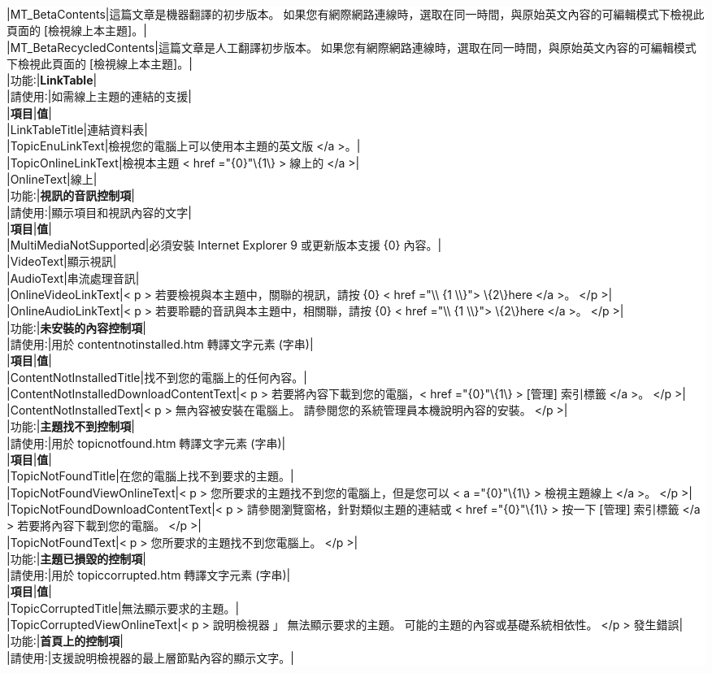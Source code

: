 |MT\_BetaContents|這篇文章是機器翻譯的初步版本。 如果您有網際網路連線時，選取在同一時間，與原始英文內容的可編輯模式下檢視此頁面的 \[檢視線上本主題\]。|  
|MT\_BetaRecycledContents|這篇文章是人工翻譯初步版本。 如果您有網際網路連線時，選取在同一時間，與原始英文內容的可編輯模式下檢視此頁面的 \[檢視線上本主題\]。|  
|功能:|**LinkTable**|  
|請使用:|如需線上主題的連結的支援|  
|**項目**|**值**|  
|LinkTableTitle|連結資料表|  
|TopicEnuLinkText|檢視您的電腦上可以使用本主題的英文版 \<\/a \>。|  
|TopicOnlineLinkText|檢視本主題 \< href \="{0}"\\{1\\} \> 線上的 \<\/a \>|  
|OnlineText|線上|  
|功能:|**視訊的音訊控制項**|  
|請使用:|顯示項目和視訊內容的文字|  
|**項目**|**值**|  
|MultiMediaNotSupported|必須安裝 Internet Explorer 9 或更新版本支援 {0} 內容。|  
|VideoText|顯示視訊|  
|AudioText|串流處理音訊|  
|OnlineVideoLinkText|\< p \> 若要檢視與本主題中，關聯的視訊，請按 {0} \< href \="\\\\ {1 \\\\}"\> \\{2\\}here \<\/a \>。 \<\/p \>|  
|OnlineAudioLinkText|\< p \> 若要聆聽的音訊與本主題中，相關聯，請按 {0} \< href \="\\\\ {1 \\\\}"\> \\{2\\}here \<\/a \>。 \<\/p \>|  
|功能:|**未安裝的內容控制項**|  
|請使用:|用於 contentnotinstalled.htm 轉譯文字元素 \(字串\)|  
|**項目**|**值**|  
|ContentNotInstalledTitle|找不到您的電腦上的任何內容。|  
|ContentNotInstalledDownloadContentText|\< p \> 若要將內容下載到您的電腦，\< href \="{0}"\\{1\\} \> \[管理\] 索引標籤 \<\/a \>。 \<\/p \>|  
|ContentNotInstalledText|\< p \> 無內容被安裝在電腦上。 請參閱您的系統管理員本機說明內容的安裝。 \<\/p \>|  
|功能:|**主題找不到控制項**|  
|請使用:|用於 topicnotfound.htm 轉譯文字元素 \(字串\)|  
|**項目**|**值**|  
|TopicNotFoundTitle|在您的電腦上找不到要求的主題。|  
|TopicNotFoundViewOnlineText|\< p \> 您所要求的主題找不到您的電腦上，但是您可以 \< a \="{0}"\\{1\\} \> 檢視主題線上 \<\/a \>。 \<\/p \>|  
|TopicNotFoundDownloadContentText|\< p \> 請參閱瀏覽窗格，針對類似主題的連結或 \< href \="{0}"\\{1\\} \> 按一下 \[管理\] 索引標籤 \<\/a \> 若要將內容下載到您的電腦。 \<\/p \>|  
|TopicNotFoundText|\< p \> 您所要求的主題找不到您電腦上。 \<\/p \>|  
|功能:|**主題已損毀的控制項**|  
|請使用:|用於 topiccorrupted.htm 轉譯文字元素 \(字串\)|  
|**項目**|**值**|  
|TopicCorruptedTitle|無法顯示要求的主題。|  
|TopicCorruptedViewOnlineText|\< p \> 說明檢視器 」 無法顯示要求的主題。 可能的主題的內容或基礎系統相依性。 \<\/p \> 發生錯誤|  
|功能:|**首頁上的控制項**|  
|請使用:|支援說明檢視器的最上層節點內容的顯示文字。|  